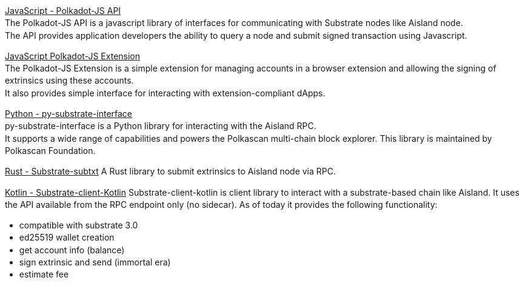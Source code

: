 [JavaScript - Polkadot-JS API](https://polkadot.js.org/docs/api/)  
The Polkadot-JS API is a javascript library of interfaces for communicating with Substrate nodes like Aisland node.  
The API provides application developers the ability to query a node and submit signed transaction using Javascript.  

[JavaScript Polkadot-JS Extension](https://github.com/polkadot-js/apps)    
The Polkadot-JS Extension is a simple extension for managing accounts in a browser extension and allowing the signing of extrinsics using these accounts.  
It also provides simple interface for interacting with extension-compliant dApps.  

[Python - py-substrate-interface](https://github.com/polkascan/py-substrate-interface)   
py-substrate-interface is a Python library for interacting with the Aisland RPC.   
It supports a wide range of capabilities and powers the Polkascan multi-chain block explorer. This library is maintained by Polkascan Foundation.  

[Rust - Substrate-subtxt](https://github.com/paritytech/substrate-subxt)
A Rust library to submit extrinsics to Aisland node via RPC.  

[Kotlin - Substrate-client-Kotlin](https://github.com/NodleCode/substrate-client-kotlin)
Substrate-client-kotlin is client library to interact with a substrate-based chain like Aisland. 
It uses the API available from the RPC endpoint only (no sidecar). As of today it provides the following functionality:
- compatible with substrate 3.0 
- ed25519 wallet creation
- get account info (balance)
- sign extrinsic and send (immortal era)
- estimate fee








 
